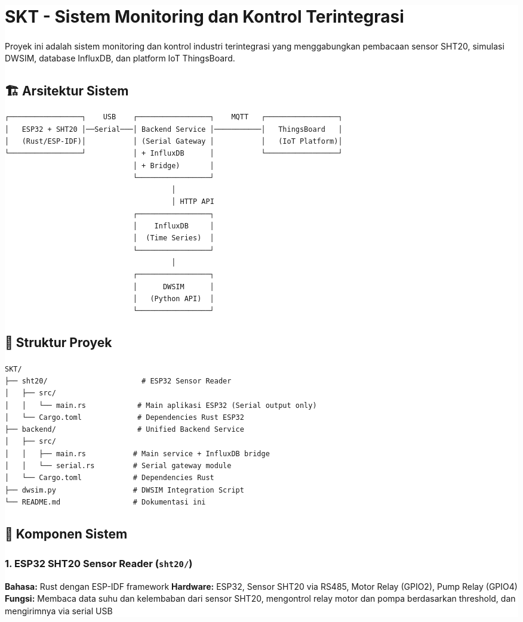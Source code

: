 # SKT - Sistem Monitoring dan Kontrol Terintegrasi

Proyek ini adalah sistem monitoring dan kontrol industri terintegrasi yang menggabungkan pembacaan sensor SHT20, simulasi DWSIM, database InfluxDB, dan platform IoT ThingsBoard.

## 🏗️ Arsitektur Sistem

```
┌─────────────────┐    USB    ┌─────────────────┐    MQTT   ┌─────────────────┐
│   ESP32 + SHT20 │──Serial───│ Backend Service │───────────│   ThingsBoard   │
│   (Rust/ESP-IDF)│           │ (Serial Gateway │           │   (IoT Platform)│
└─────────────────┘           │ + InfluxDB      │           └─────────────────┘
                              │ + Bridge)       │
                              └─────────────────┘
                                       │
                                       │ HTTP API
                              ┌─────────────────┐
                              │    InfluxDB     │
                              │  (Time Series)  │
                              └─────────────────┘
                                       │
                              ┌─────────────────┐
                              │      DWSIM      │
                              │   (Python API)  │
                              └─────────────────┘
```

## 📁 Struktur Proyek

```
SKT/
├── sht20/                      # ESP32 Sensor Reader
│   ├── src/
│   │   └── main.rs            # Main aplikasi ESP32 (Serial output only)
│   └── Cargo.toml             # Dependencies Rust ESP32
├── backend/                   # Unified Backend Service
│   ├── src/
│   │   ├── main.rs           # Main service + InfluxDB bridge
│   │   └── serial.rs         # Serial gateway module
│   └── Cargo.toml            # Dependencies Rust
├── dwsim.py                  # DWSIM Integration Script
└── README.md                 # Dokumentasi ini
```

## 🔧 Komponen Sistem

### 1. ESP32 SHT20 Sensor Reader (`sht20/`)

**Bahasa:** Rust dengan ESP-IDF framework
**Hardware:** ESP32, Sensor SHT20 via RS485, Motor Relay (GPIO2), Pump Relay (GPIO4)
**Fungsi:** Membaca data suhu dan kelembaban dari sensor SHT20, mengontrol relay motor dan pompa berdasarkan threshold, dan mengirimnya via serial USB
